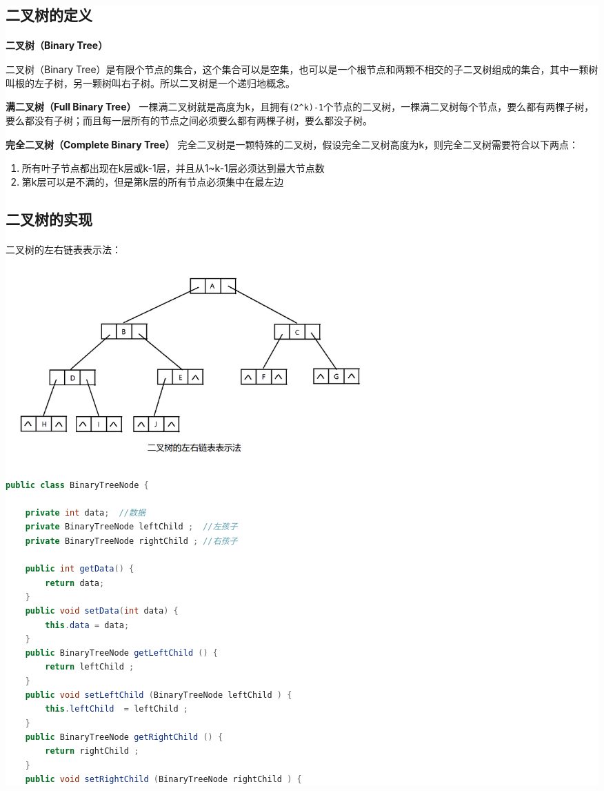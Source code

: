 ## 二叉树的定义

**二叉树（Binary Tree）**

二叉树（Binary Tree）是有限个节点的集合，这个集合可以是空集，也可以是一个根节点和两颗不相交的子二叉树组成的集合，其中一颗树叫根的左子树，另一颗树叫右子树。所以二叉树是一个递归地概念。

**满二叉树（Full Binary Tree）**
一棵满二叉树就是高度为k，且拥有`(2^k)-1`个节点的二叉树，一棵满二叉树每个节点，要么都有两棵子树，要么都没有子树；而且每一层所有的节点之间必须要么都有两棵子树，要么都没子树。

**完全二叉树（Complete Binary Tree）**
完全二叉树是一颗特殊的二叉树，假设完全二叉树高度为k，则完全二叉树需要符合以下两点：

1.  所有叶子节点都出现在k层或k-1层，并且从1~k-1层必须达到最大节点数
2.  第k层可以是不满的，但是第k层的所有节点必须集中在最左边

## 二叉树的实现

二叉树的左右链表表示法：

<img src="../图片/二叉树的左右链表表示法.png" alt="二叉树的左右链表表示法" style="zoom:67%;" />

```java
public class BinaryTreeNode {
    
    private int data;  //数据
    private BinaryTreeNode leftChild ;  //左孩子
    private BinaryTreeNode rightChild ; //右孩子
    
    public int getData() {
        return data;
    }
    public void setData(int data) {
        this.data = data;
    }
    public BinaryTreeNode getLeftChild () {
        return leftChild ;
    }
    public void setLeftChild (BinaryTreeNode leftChild ) {
        this.leftChild  = leftChild ;
    }
    public BinaryTreeNode getRightChild () {
        return rightChild ;
    }
    public void setRightChild (BinaryTreeNode rightChild ) {
```